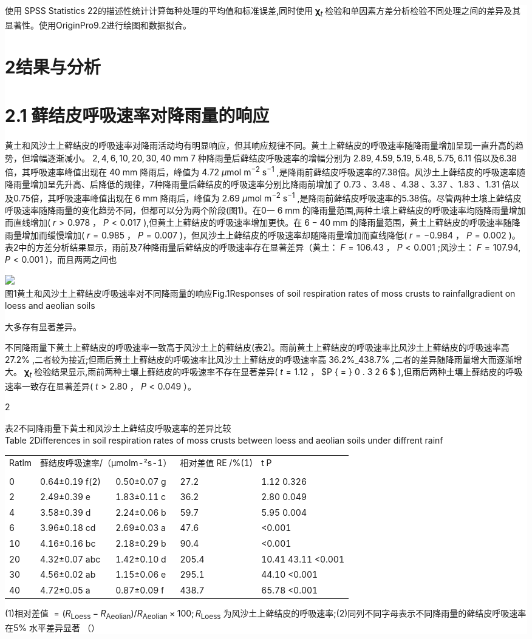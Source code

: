 使用 SPSS Statistics 22的描述性统计计算每种处理的平均值和标准误差,同时使用 $\mathbf { \chi } _ { t }$ 检验和单因素方差分析检验不同处理之间的差异及其显著性。使用OriginPro9.2进行绘图和数据拟合。

# 2结果与分析

# 2.1 藓结皮呼吸速率对降雨量的响应

黄土和风沙土上藓结皮的呼吸速率对降雨活动均有明显响应，但其响应规律不同。黄土上藓结皮的呼吸速率随降雨量增加呈现一直升高的趋势，但增幅逐渐减小。 $2 , 4 , 6 , 1 0 , 2 0 , 3 0 , 4 0 \ \mathrm { m m } \ 7$ 种降雨量后藓结皮呼吸速率的增幅分别为 $2 . 8 9 , 4 . 5 9 , 5 . 1 9 , 5 . 4 8 , 5 . 7 5 , 6 . 1 1$ 倍以及6.38倍，其呼吸速率峰值出现在 $4 0 ~ \mathrm { m m }$ 降雨后，峰值为 $4 . 7 2 ~ { \mu \mathrm { m o l } } ~ \mathrm { m } ^ { - 2 } ~ \mathrm { s } ^ { - 1 }$ ,是降雨前藓结皮呼吸速率的7.38倍。风沙土上藓结皮的呼吸速率随降雨量增加呈先升高、后降低的规律，7种降雨量后藓结皮的呼吸速率分别比降雨前增加了 $0 . 7 3 \ 、 3 . 4 8 \ 、 4 . 3 8 \ 、 3 . 3 7 \ 、 1 . 8 3 \ 、 1 . 3 1$ 倍以及0.75倍，其呼吸速率峰值出现在 $6 ~ \mathrm { m m }$ 降雨后，峰值为 $2 . 6 9 ~ { \mu \mathrm { m o l } } ~ \mathrm { m } ^ { - 2 } ~ \mathrm { s } ^ { - 1 }$ ,是降雨前藓结皮呼吸速率的5.38倍。尽管两种土壤上藓结皮呼吸速率随降雨量的变化趋势不同，但都可以分为两个阶段(图1)。在0一 $6 ~ \mathrm { m m }$ 的降雨量范围,两种土壤上藓结皮的呼吸速率均随降雨量增加而直线增加( $r { > } 0 . 9 7 8$ ， $P { < } 0 . 0 1 7$ ),但黄土上藓结皮的呼吸速率增加更快。在 $6 { - } 4 0 ~ \mathrm { m m }$ 的降雨量范围，黄土上藓结皮的呼吸速率随降雨量增加而缓慢增加( $r = 0 . 9 8 5$ ， $P { = } 0 . 0 0 7$ )，但风沙土上藓结皮的呼吸速率却随降雨量增加而直线降低( $r = - 0 . 9 8 4$ ， $P { = } 0 . 0 0 2$ )。表2中的方差分析结果显示，雨前及7种降雨量后藓结皮的呼吸速率存在显著差异（黄土： $F = 1 0 6 . 4 3$ ， $P { < } 0 . 0 0 1$ ;风沙土： $F = 1 0 7 . 9 4 , P { < } 0 . 0 0 1$ )，而且两两之间也

![](images/896aecfb19c39dec3d16b5d63183daa2c1d21d5f7117965b8f5f2e02c546b238.jpg)  
图1黄土和风沙土上藓结皮呼吸速率对不同降雨量的响应Fig.1Responses of soil respiration rates of moss crusts to rainfallgradient on loess and aeolian soils

大多存有显著差异。

不同降雨量下黄土上藓结皮的呼吸速率一致高于风沙土上的藓结皮(表2)。雨前黄土上藓结皮的呼吸速率比风沙土上藓结皮的呼吸速率高 $2 7 . 2 \%$ ,二者较为接近;但雨后黄土上藓结皮的呼吸速率比风沙土上藓结皮的呼吸速率高 $3 6 . 2 \% { \_ } 4 3 8 . 7 \%$ ,二者的差异随降雨量增大而逐渐增大。 $\mathbf { \chi } _ { t }$ 检验结果显示,雨前两种土壤上藓结皮的呼吸速率不存在显著差异( $t = 1 . 1 2$ ， $P { = } 0 . 3 2 6 \$ ),但雨后两种土壤上藓结皮的呼吸速率一致存在显著差异( $t { > } 2 . 8 0$ ， $\scriptstyle P < 0 . 0 4 9$ ）。

2

表2不同降雨量下黄土和风沙土上藓结皮呼吸速率的差异比较  
Table 2Differences in soil respiration rates of moss crusts between loess and aeolian soils under diffrent rainf   

<html><body><table><tr><td rowspan="2">Ratlm</td><td colspan="2">藓结皮呼吸速率/（μmolm-²s-1）</td><td rowspan="2">相对差值 RE /%(1)</td><td rowspan="2">t P</td></tr><tr><td></td><td></td></tr><tr><td>0</td><td>0.64±0.19 f(2)</td><td>0.50±0.07 g</td><td>27.2</td><td>1.12 0.326</td></tr><tr><td>2</td><td>2.49±0.39 e</td><td>1.83±0.11 c</td><td>36.2</td><td>2.80 0.049</td></tr><tr><td>4</td><td>3.58±0.39 d</td><td>2.24±0.06 b</td><td>59.7</td><td>5.95 0.004</td></tr><tr><td>6</td><td>3.96±0.18 cd</td><td>2.69±0.03 a</td><td>47.6</td><td><0.001</td></tr><tr><td>10</td><td>4.16±0.16 bc</td><td>2.18±0.29 b</td><td>90.4</td><td><0.001</td></tr><tr><td>20</td><td>4.32±0.07 abc</td><td>1.42±0.10 d</td><td>205.4</td><td>10.41 43.11 <0.001</td></tr><tr><td>30</td><td>4.56±0.02 ab</td><td>1.15±0.06 e</td><td>295.1</td><td>44.10 <0.001</td></tr><tr><td>40</td><td>4.72±0.05 a</td><td>0.87±0.09 f</td><td>438.7</td><td>65.78 <0.001</td></tr></table></body></html>

(1)相对差值 $= ( R _ { \mathrm { L o e s s } } - R _ { \mathrm { A e o l i a n } } ) / R _ { \mathrm { A e o l i a n } } { \times } 1 0 0 ; R _ { \mathrm { L o e s s } }$ 为风沙土上藓结皮的呼吸速率;(2)同列不同字母表示不同降雨量的藓结皮呼吸速率在$5 \%$ 水平差异显著 （）
